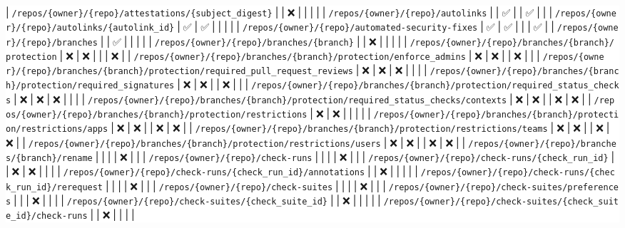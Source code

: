 | `/repos/{owner}/{repo}/attestations/{subject_digest}`                                                                     |                    | :x:                |                    |                    |                    |
| `/repos/{owner}/{repo}/autolinks`                                                                                         |                    | :white_check_mark: |                    | :white_check_mark: |                    |
| `/repos/{owner}/{repo}/autolinks/{autolink_id}`                                                                           | :white_check_mark: | :white_check_mark: |                    |                    |                    |
| `/repos/{owner}/{repo}/automated-security-fixes`                                                                          | :white_check_mark: | :white_check_mark: |                    |                    | :white_check_mark: |
| `/repos/{owner}/{repo}/branches`                                                                                          |                    | :white_check_mark: |                    |                    |                    |
| `/repos/{owner}/{repo}/branches/{branch}`                                                                                 |                    | :x:                |                    |                    |                    |
| `/repos/{owner}/{repo}/branches/{branch}/protection`                                                                      | :x:                | :x:                |                    |                    | :x:                |
| `/repos/{owner}/{repo}/branches/{branch}/protection/enforce_admins`                                                       | :x:                | :x:                |                    | :x:                |                    |
| `/repos/{owner}/{repo}/branches/{branch}/protection/required_pull_request_reviews`                                        | :x:                | :x:                | :x:                |                    |                    |
| `/repos/{owner}/{repo}/branches/{branch}/protection/required_signatures`                                                  | :x:                | :x:                |                    | :x:                |                    |
| `/repos/{owner}/{repo}/branches/{branch}/protection/required_status_checks`                                               | :x:                | :x:                | :x:                |                    |                    |
| `/repos/{owner}/{repo}/branches/{branch}/protection/required_status_checks/contexts`                                      | :x:                | :x:                |                    | :x:                | :x:                |
| `/repos/{owner}/{repo}/branches/{branch}/protection/restrictions`                                                         | :x:                | :x:                |                    |                    |                    |
| `/repos/{owner}/{repo}/branches/{branch}/protection/restrictions/apps`                                                    | :x:                | :x:                |                    | :x:                | :x:                |
| `/repos/{owner}/{repo}/branches/{branch}/protection/restrictions/teams`                                                   | :x:                | :x:                |                    | :x:                | :x:                |
| `/repos/{owner}/{repo}/branches/{branch}/protection/restrictions/users`                                                   | :x:                | :x:                |                    | :x:                | :x:                |
| `/repos/{owner}/{repo}/branches/{branch}/rename`                                                                          |                    |                    |                    | :x:                |                    |
| `/repos/{owner}/{repo}/check-runs`                                                                                        |                    |                    |                    | :x:                |                    |
| `/repos/{owner}/{repo}/check-runs/{check_run_id}`                                                                         |                    | :x:                | :x:                |                    |                    |
| `/repos/{owner}/{repo}/check-runs/{check_run_id}/annotations`                                                             |                    | :x:                |                    |                    |                    |
| `/repos/{owner}/{repo}/check-runs/{check_run_id}/rerequest`                                                               |                    |                    |                    | :x:                |                    |
| `/repos/{owner}/{repo}/check-suites`                                                                                      |                    |                    |                    | :x:                |                    |
| `/repos/{owner}/{repo}/check-suites/preferences`                                                                          |                    |                    | :x:                |                    |                    |
| `/repos/{owner}/{repo}/check-suites/{check_suite_id}`                                                                     |                    | :x:                |                    |                    |                    |
| `/repos/{owner}/{repo}/check-suites/{check_suite_id}/check-runs`                                                          |                    | :x:                |                    |                    |                    |